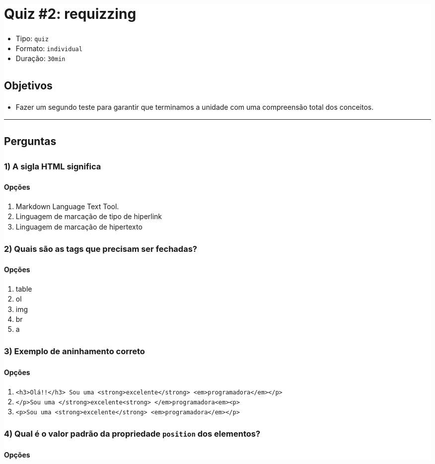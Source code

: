 # Quiz #2: requizzing

- Tipo: `quiz`
- Formato: `individual`
- Duração: `30min`

## Objetivos

- Fazer um segundo teste para garantir que terminamos a unidade com uma
  compreensão total dos conceitos.

***

## Perguntas

### 1) A sigla HTML significa

#### Opções

1. Markdown Language Text Tool.
2. Linguagem de marcação de tipo de hiperlink
3. Linguagem de marcação de hipertexto

<solution style="display:none;">3</solution>

### 2) Quais são as tags que precisam ser fechadas?

#### Opções

1. table
2. ol
3. img
4. br
5. a

<solution style="display:none;">1,2,5</solution>

### 3) Exemplo de aninhamento correto

#### Opções

1. `<h3>Olá!!</h3> Sou uma <strong>excelente</strong> <em>programadora</em></p>`
2. `</p>Sou uma </strong>excelente<strong> </em>programadora<em><p>`
3. `<p>Sou uma <strong>excelente</strong> <em>programadora</em></p>`

<solution style="display:none;">3</solution>

### 4) Qual é o valor padrão da propriedade `position` dos elementos?

#### Opções
